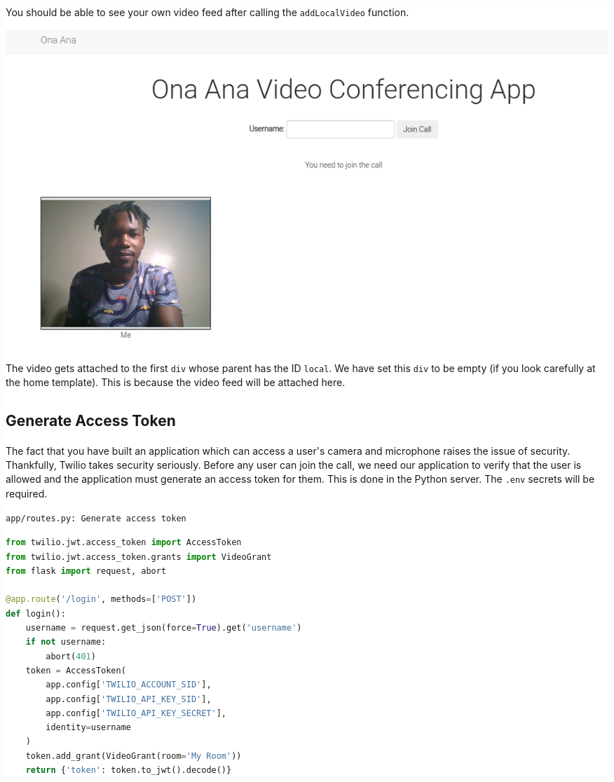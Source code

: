 You should be able to see your own video feed after calling the `addLocalVideo` function.

![Own Video Feed](/images/video_app/own_video_feed.png)

The video gets attached to the first `div` whose parent has the ID `local`. We have set this `div` to be empty (if you look carefully at the home template). This is because the video feed will be attached here.


## Generate Access Token

The fact that you have built an application which can access a user's camera and microphone raises the issue of security. Thankfully, Twilio takes security seriously. Before any user can join the call, we need our application to verify that the user is allowed and the application must generate an access token for them. This is done in the Python server. The `.env` secrets will be required.

`app/routes.py: Generate access token`

```python
from twilio.jwt.access_token import AccessToken
from twilio.jwt.access_token.grants import VideoGrant
from flask import request, abort

@app.route('/login', methods=['POST'])
def login():
    username = request.get_json(force=True).get('username')
    if not username:
        abort(401)
    token = AccessToken(
        app.config['TWILIO_ACCOUNT_SID'],
        app.config['TWILIO_API_KEY_SID'],
        app.config['TWILIO_API_KEY_SECRET'],
        identity=username
    )
    token.add_grant(VideoGrant(room='My Room'))
    return {'token': token.to_jwt().decode()}

```
